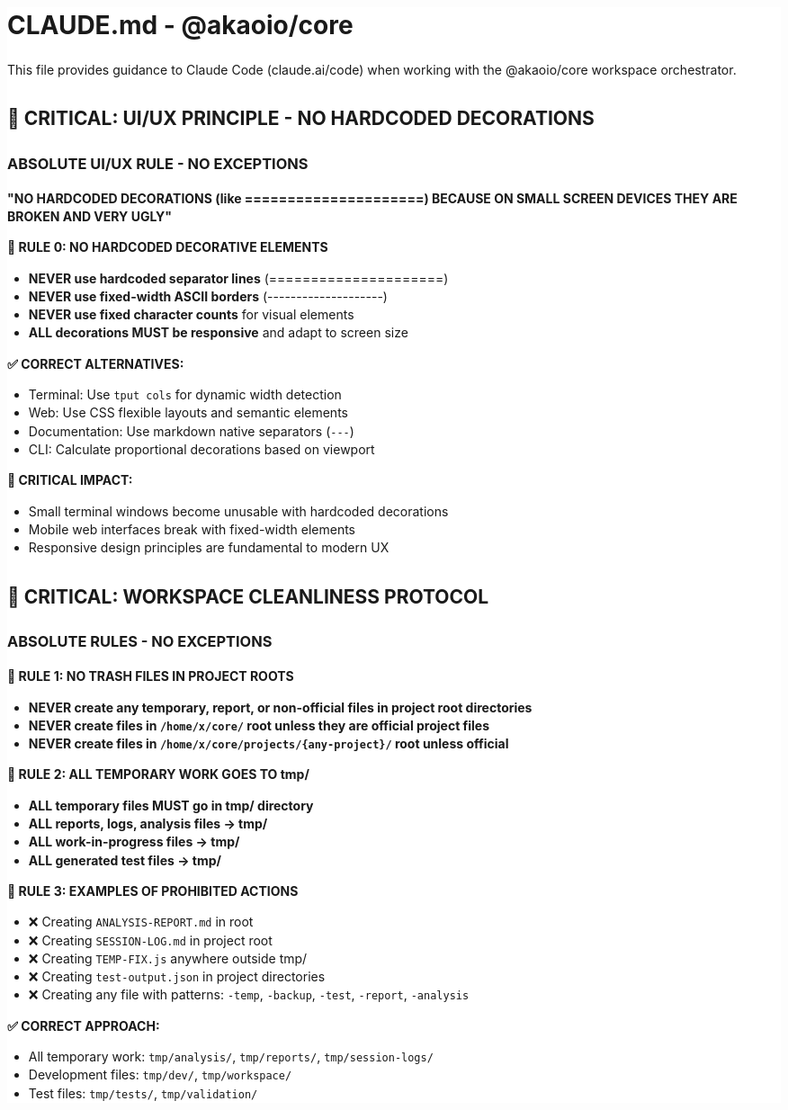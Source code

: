 # CLAUDE.md - @akaoio/core

This file provides guidance to Claude Code (claude.ai/code) when working with the @akaoio/core workspace orchestrator.

## 🚨 CRITICAL: UI/UX PRINCIPLE - NO HARDCODED DECORATIONS

### ABSOLUTE UI/UX RULE - NO EXCEPTIONS

**"NO HARDCODED DECORATIONS (like =====================) BECAUSE ON SMALL SCREEN DEVICES THEY ARE BROKEN AND VERY UGLY"**

**🛑 RULE 0: NO HARDCODED DECORATIVE ELEMENTS**
- **NEVER use hardcoded separator lines** (=====================)
- **NEVER use fixed-width ASCII borders** (--------------------)
- **NEVER use fixed character counts** for visual elements
- **ALL decorations MUST be responsive** and adapt to screen size

**✅ CORRECT ALTERNATIVES:**
- Terminal: Use `tput cols` for dynamic width detection
- Web: Use CSS flexible layouts and semantic elements
- Documentation: Use markdown native separators (`---`)
- CLI: Calculate proportional decorations based on viewport

**📱 CRITICAL IMPACT:**
- Small terminal windows become unusable with hardcoded decorations
- Mobile web interfaces break with fixed-width elements
- Responsive design principles are fundamental to modern UX

## 🚨 CRITICAL: WORKSPACE CLEANLINESS PROTOCOL

### ABSOLUTE RULES - NO EXCEPTIONS

**🛑 RULE 1: NO TRASH FILES IN PROJECT ROOTS**
- **NEVER create any temporary, report, or non-official files in project root directories**
- **NEVER create files in `/home/x/core/` root unless they are official project files**
- **NEVER create files in `/home/x/core/projects/{any-project}/` root unless official**

**🛑 RULE 2: ALL TEMPORARY WORK GOES TO tmp/**
- **ALL temporary files MUST go in tmp/ directory**
- **ALL reports, logs, analysis files → tmp/**
- **ALL work-in-progress files → tmp/**
- **ALL generated test files → tmp/**

**🛑 RULE 3: EXAMPLES OF PROHIBITED ACTIONS**
- ❌ Creating `ANALYSIS-REPORT.md` in root
- ❌ Creating `SESSION-LOG.md` in project root
- ❌ Creating `TEMP-FIX.js` anywhere outside tmp/
- ❌ Creating `test-output.json` in project directories
- ❌ Creating any file with patterns: `-temp`, `-backup`, `-test`, `-report`, `-analysis`

**✅ CORRECT APPROACH:**
- All temporary work: `tmp/analysis/`, `tmp/reports/`, `tmp/session-logs/`
- Development files: `tmp/dev/`, `tmp/workspace/`
- Test files: `tmp/tests/`, `tmp/validation/`
